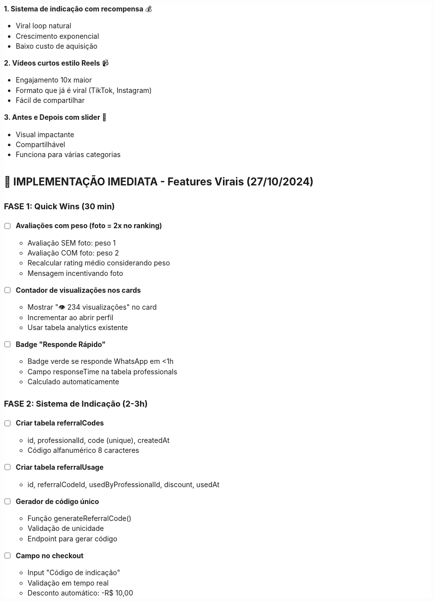 **1. Sistema de indicação com recompensa** 💰
- Viral loop natural
- Crescimento exponencial
- Baixo custo de aquisição

**2. Vídeos curtos estilo Reels** 📹
- Engajamento 10x maior
- Formato que já é viral (TikTok, Instagram)
- Fácil de compartilhar

**3. Antes e Depois com slider** 🔄
- Visual impactante
- Compartilhável
- Funciona para várias categorias




## 🚀 IMPLEMENTAÇÃO IMEDIATA - Features Virais (27/10/2024)

### FASE 1: Quick Wins (30 min)
- [ ] **Avaliações com peso (foto = 2x no ranking)**
  * Avaliação SEM foto: peso 1
  * Avaliação COM foto: peso 2
  * Recalcular rating médio considerando peso
  * Mensagem incentivando foto

- [ ] **Contador de visualizações nos cards**
  * Mostrar "👁️ 234 visualizações" no card
  * Incrementar ao abrir perfil
  * Usar tabela analytics existente

- [ ] **Badge "Responde Rápido"**
  * Badge verde se responde WhatsApp em <1h
  * Campo responseTime na tabela professionals
  * Calculado automaticamente

### FASE 2: Sistema de Indicação (2-3h)
- [ ] **Criar tabela referralCodes**
  * id, professionalId, code (unique), createdAt
  * Código alfanumérico 8 caracteres

- [ ] **Criar tabela referralUsage**
  * id, referralCodeId, usedByProfessionalId, discount, usedAt

- [ ] **Gerador de código único**
  * Função generateReferralCode()
  * Validação de unicidade
  * Endpoint para gerar código

- [ ] **Campo no checkout**
  * Input "Código de indicação"
  * Validação em tempo real
  * Desconto automático: -R$ 10,00
